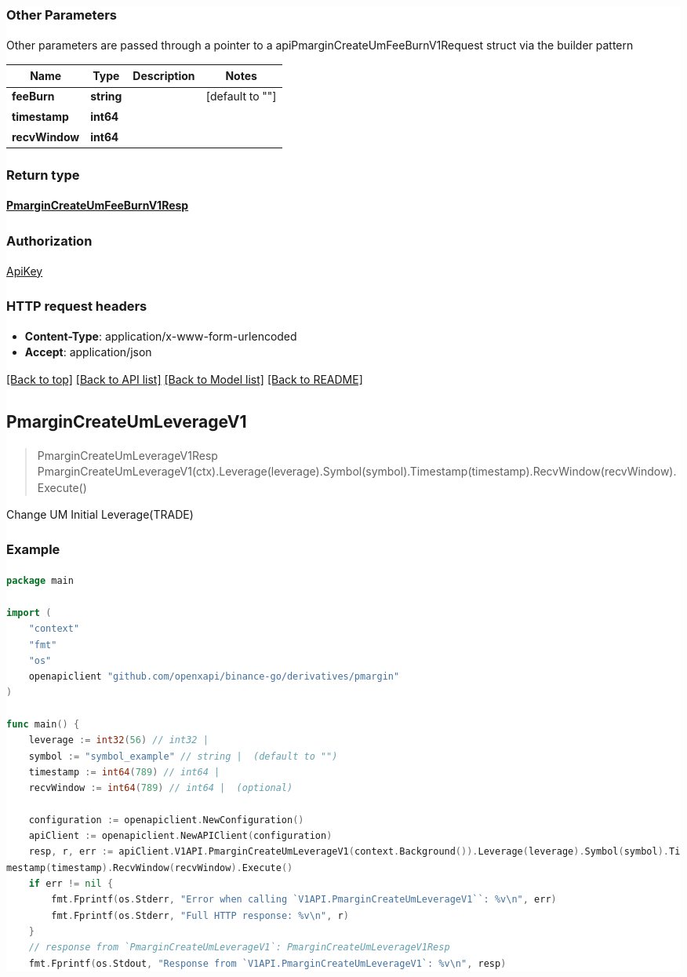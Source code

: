 ### Other Parameters

Other parameters are passed through a pointer to a apiPmarginCreateUmFeeBurnV1Request struct via the builder pattern


Name | Type | Description  | Notes
------------- | ------------- | ------------- | -------------
 **feeBurn** | **string** |  | [default to &quot;&quot;]
 **timestamp** | **int64** |  | 
 **recvWindow** | **int64** |  | 

### Return type

[**PmarginCreateUmFeeBurnV1Resp**](PmarginCreateUmFeeBurnV1Resp.md)

### Authorization

[ApiKey](../README.md#ApiKey)

### HTTP request headers

- **Content-Type**: application/x-www-form-urlencoded
- **Accept**: application/json

[[Back to top]](#) [[Back to API list]](../README.md#documentation-for-api-endpoints)
[[Back to Model list]](../README.md#documentation-for-models)
[[Back to README]](../README.md)


## PmarginCreateUmLeverageV1

> PmarginCreateUmLeverageV1Resp PmarginCreateUmLeverageV1(ctx).Leverage(leverage).Symbol(symbol).Timestamp(timestamp).RecvWindow(recvWindow).Execute()

Change UM Initial Leverage(TRADE)



### Example

```go
package main

import (
	"context"
	"fmt"
	"os"
	openapiclient "github.com/openxapi/binance-go/derivatives/pmargin"
)

func main() {
	leverage := int32(56) // int32 | 
	symbol := "symbol_example" // string |  (default to "")
	timestamp := int64(789) // int64 | 
	recvWindow := int64(789) // int64 |  (optional)

	configuration := openapiclient.NewConfiguration()
	apiClient := openapiclient.NewAPIClient(configuration)
	resp, r, err := apiClient.V1API.PmarginCreateUmLeverageV1(context.Background()).Leverage(leverage).Symbol(symbol).Timestamp(timestamp).RecvWindow(recvWindow).Execute()
	if err != nil {
		fmt.Fprintf(os.Stderr, "Error when calling `V1API.PmarginCreateUmLeverageV1``: %v\n", err)
		fmt.Fprintf(os.Stderr, "Full HTTP response: %v\n", r)
	}
	// response from `PmarginCreateUmLeverageV1`: PmarginCreateUmLeverageV1Resp
	fmt.Fprintf(os.Stdout, "Response from `V1API.PmarginCreateUmLeverageV1`: %v\n", resp)
```